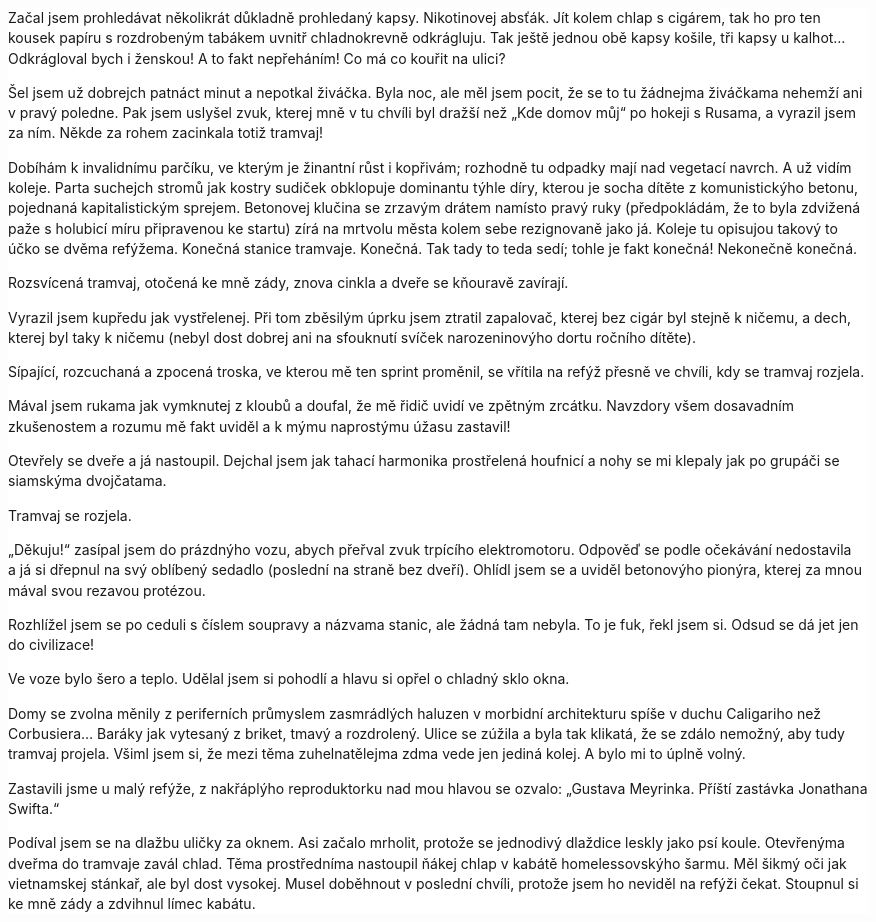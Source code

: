 Začal jsem prohledávat několikrát důkladně prohledaný kapsy. Nikotinovej absťák. Jít kolem chlap s cigárem, tak ho pro ten kousek papíru s rozdrobeným tabákem uvnitř chladnokrevně odkrágluju. Tak ještě jednou obě kapsy košile, tři kapsy u kalhot… Odkrágloval bych i ženskou! A to fakt nepřeháním! Co má co kouřit na ulici?

Šel jsem už dobrejch patnáct minut a nepotkal živáčka. Byla noc, ale měl jsem pocit, že se to tu žádnejma živáčkama nehemží ani v pravý poledne. Pak jsem uslyšel zvuk, kterej mně v tu chvíli byl dražší než „Kde domov můj“ po hokeji s Rusama, a vyrazil jsem za ním. Někde za rohem zacinkala totiž tramvaj!

Dobíhám k invalidnímu parčíku, ve kterým je žinantní růst i kopřivám; rozhodně tu odpadky mají nad vegetací navrch. A už vidím koleje. Parta suchejch stromů jak kostry sudiček obklopuje dominantu týhle díry, kterou je socha dítěte z komunistickýho betonu, pojednaná kapitalistickým sprejem. Betonovej klučina se zrzavým drátem namísto pravý ruky (předpokládám, že to byla zdvižená paže s holubicí míru připravenou ke startu) zírá na mrtvolu města kolem sebe rezignovaně jako já. Koleje tu opisujou takový to účko se dvěma refýžema. Konečná stanice tramvaje. Konečná. Tak tady to teda sedí; tohle je fakt konečná! Nekonečně konečná.

Rozsvícená tramvaj, otočená ke mně zády, znova cinkla a dveře se kňouravě zavírají.

Vyrazil jsem kupředu jak vystřelenej. Při tom zběsilým úprku jsem ztratil zapalovač, kterej bez cigár byl stejně k ničemu, a dech, kterej byl taky k ničemu (nebyl dost dobrej ani na sfouknutí svíček narozeninovýho dortu ročního dítěte).

Sípající, rozcuchaná a zpocená troska, ve kterou mě ten sprint proměnil, se vřítila na refýž přesně ve chvíli, kdy se tramvaj rozjela.

Mával jsem rukama jak vymknutej z kloubů a doufal, že mě řidič uvidí ve zpětným zrcátku. Navzdory všem dosavadním zkušenostem a rozumu mě fakt uviděl a k mýmu naprostýmu úžasu zastavil!

Otevřely se dveře a já nastoupil. Dejchal jsem jak tahací harmonika prostřelená houfnicí a nohy se mi klepaly jak po grupáči se siamskýma dvojčatama.

Tramvaj se rozjela.

„Děkuju!“ zasípal jsem do prázdnýho vozu, abych přeřval zvuk trpícího elektromotoru. Odpověď se podle očekávání nedostavila a já si dřepnul na svý oblíbený sedadlo (poslední na straně bez dveří). Ohlídl jsem se a uviděl betonovýho pionýra, kterej za mnou mával svou rezavou protézou.

Rozhlížel jsem se po ceduli s číslem soupravy a názvama stanic, ale žádná tam nebyla. To je fuk, řekl jsem si. Odsud se dá jet jen do civilizace!

Ve voze bylo šero a teplo. Udělal jsem si pohodlí a hlavu si opřel o chladný sklo okna.

Domy se zvolna měnily z periferních průmyslem zasmrádlých haluzen v morbidní architekturu spíše v duchu Caligariho než Corbusiera… Baráky jak vytesaný z briket, tmavý a rozdrolený. Ulice se zúžila a byla tak klikatá, že se zdálo nemožný, aby tudy tramvaj projela. Všiml jsem si, že mezi těma zuhelnatělejma zdma vede jen jediná kolej. A bylo mi to úplně volný.

Zastavili jsme u malý refýže, z nakřáplýho reproduktorku nad mou hlavou se ozvalo: „Gustava Meyrinka. Příští zastávka Jonathana Swifta.“

Podíval jsem se na dlažbu uličky za oknem. Asi začalo mrholit, protože se jednodivý dlaždice leskly jako psí koule. Otevřenýma dveřma do tramvaje zavál chlad. Těma prostředníma nastoupil ňákej chlap v kabátě homelessovskýho šarmu. Měl šikmý oči jak vietnamskej stánkař, ale byl dost vysokej. Musel doběhnout v poslední chvíli, protože jsem ho neviděl na refýži čekat. Stoupnul si ke mně zády a zdvihnul límec kabátu.

